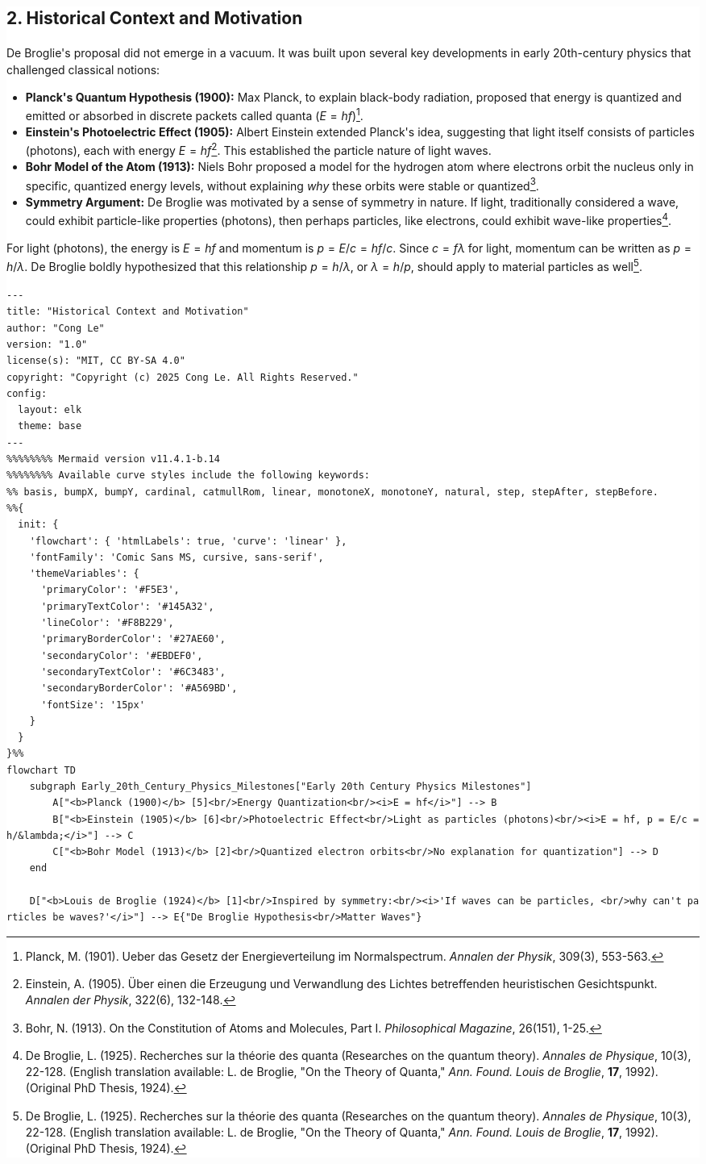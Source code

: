 
## 2. Historical Context and Motivation

De Broglie's proposal did not emerge in a vacuum. It was built upon several key developments in early 20th-century physics that challenged classical notions:

*   **Planck's Quantum Hypothesis (1900):** Max Planck, to explain black-body radiation, proposed that energy is quantized and emitted or absorbed in discrete packets called quanta ($E = hf$)[^5].
*   **Einstein's Photoelectric Effect (1905):** Albert Einstein extended Planck's idea, suggesting that light itself consists of particles (photons), each with energy $E = hf$[^6]. This established the particle nature of light waves.
*   **Bohr Model of the Atom (1913):** Niels Bohr proposed a model for the hydrogen atom where electrons orbit the nucleus only in specific, quantized energy levels, without explaining *why* these orbits were stable or quantized[^2].
*   **Symmetry Argument:** De Broglie was motivated by a sense of symmetry in nature. If light, traditionally considered a wave, could exhibit particle-like properties (photons), then perhaps particles, like electrons, could exhibit wave-like properties[^1].

For light (photons), the energy is $E = hf$ and momentum is $p = E/c = hf/c$. Since $c = f\lambda$ for light, momentum can be written as $p = h/\lambda$. De Broglie boldly hypothesized that this relationship $p = h/\lambda$, or $\lambda = h/p$, should apply to material particles as well[^1].

```mermaid
---
title: "Historical Context and Motivation"
author: "Cong Le"
version: "1.0"
license(s): "MIT, CC BY-SA 4.0"
copyright: "Copyright (c) 2025 Cong Le. All Rights Reserved."
config:
  layout: elk
  theme: base
---
%%%%%%%% Mermaid version v11.4.1-b.14
%%%%%%%% Available curve styles include the following keywords:
%% basis, bumpX, bumpY, cardinal, catmullRom, linear, monotoneX, monotoneY, natural, step, stepAfter, stepBefore.
%%{
  init: {
    'flowchart': { 'htmlLabels': true, 'curve': 'linear' },
    'fontFamily': 'Comic Sans MS, cursive, sans-serif',
    'themeVariables': {
      'primaryColor': '#F5E3',
      'primaryTextColor': '#145A32',
      'lineColor': '#F8B229',
      'primaryBorderColor': '#27AE60',
      'secondaryColor': '#EBDEF0',
      'secondaryTextColor': '#6C3483',
      'secondaryBorderColor': '#A569BD',
      'fontSize': '15px'
    }
  }
}%%
flowchart TD
    subgraph Early_20th_Century_Physics_Milestones["Early 20th Century Physics Milestones"]
        A["<b>Planck (1900)</b> [5]<br/>Energy Quantization<br/><i>E = hf</i>"] --> B
        B["<b>Einstein (1905)</b> [6]<br/>Photoelectric Effect<br/>Light as particles (photons)<br/><i>E = hf, p = E/c = h/&lambda;</i>"] --> C
        C["<b>Bohr Model (1913)</b> [2]<br/>Quantized electron orbits<br/>No explanation for quantization"] --> D
    end

    D["<b>Louis de Broglie (1924)</b> [1]<br/>Inspired by symmetry:<br/><i>'If waves can be particles, <br/>why can't particles be waves?'</i>"] --> E{"De Broglie Hypothesis<br/>Matter Waves"}

```

[^1]: De Broglie, L. (1925). Recherches sur la théorie des quanta (Researches on the quantum theory). *Annales de Physique*, 10(3), 22-128. (English translation available: L. de Broglie, "On the Theory of Quanta," *Ann. Found. Louis de Broglie*, **17**, 1992). (Original PhD Thesis, 1924).
[^2]: Bohr, N. (1913). On the Constitution of Atoms and Molecules, Part I. *Philosophical Magazine*, 26(151), 1-25.
[^3]: Davisson, C. J., & Germer, L. H. (1927). Diffraction of Electrons by a Crystal of Nickel. *Physical Review*, 30(6), 705-740. (A public domain version may be found through university archives or APS public access initiatives).
[^4]: Thomson, G. P. (1927). The Diffraction of Cathode Rays by Thin Films of Platinum. *Nature*, 119(3007), 890. (Also published more extensively in *Proc. Roy. Soc. A*, **117**, 600-609 (1928) "Experiments on the Diffraction of Cathode Rays").
[^5]: Planck, M. (1901). Ueber das Gesetz der Energieverteilung im Normalspectrum. *Annalen der Physik*, 309(3), 553-563.
[^6]: Einstein, A. (1905). Über einen die Erzeugung und Verwandlung des Lichtes betreffenden heuristischen Gesichtspunkt. *Annalen der Physik*, 322(6), 132-148.
[^7]: National Institute of Standards and Technology (NIST). (2019). CODATA Value: Planck constant. *NIST Physical Measurement Laboratory*. Retrieved from [https://physics.nist.gov/cgi-bin/cuu/Value?h](https://physics.nist.gov/cgi-bin/cuu/Value?h)
[^8]: Eisberg, R., & Resnick, R. (1985). *Quantum Physics of Atoms, Molecules, Solids, Nuclei, and Particles* (2nd ed.). John Wiley & Sons.
[^9]: The Nobel Prize in Physics 1929. *NobelPrize.org*. Nobel Prize Outreach AB 2023. Retrieved from [https://www.nobelprize.org/prizes/physics/1929/summary/](https://www.nobelprize.org/prizes/physics/1929/summary/)
[^10]: The Nobel Prize in Physics 1937. *NobelPrize.org*. Nobel Prize Outreach AB 2023. Retrieved from [https://www.nobelprize.org/prizes/physics/1937/summary/](https://www.nobelprize.org/prizes/physics/1937/summary/)
[^11]: Schrödinger, E. (1926). Quantisierung also Eigenwertproblem (Quantization as an Eigenvalue Problem). *Annalen der Physik*, 384(4), 361-376. (And subsequent papers in the series).
[^12]: Williams, D. B., & Carter, C. B. (2009). *Transmission Electron Microscopy: A Textbook for Materials Science* (2nd ed.). Springer.
[^13]: Born, M. (1926). Zur Quantenmechanik der Stoßvorgänge (On the Quantum Mechanics of Collision Processes). *Zeitschrift für Physik*, 37(12), 863-867.
[^14]: Griffiths, D. J., & Schroeter, D. F. (2018). *Introduction to Quantum Mechanics* (3rd ed.). Cambridge University Press. (See Chapter 2 on Wave Packets).
[^15]: Peskin, M. E., & Schroeder, D. V. (1995). *An Introduction to Quantum Field Theory*. Addison-Wesley Publishing Company (now CRC Press).